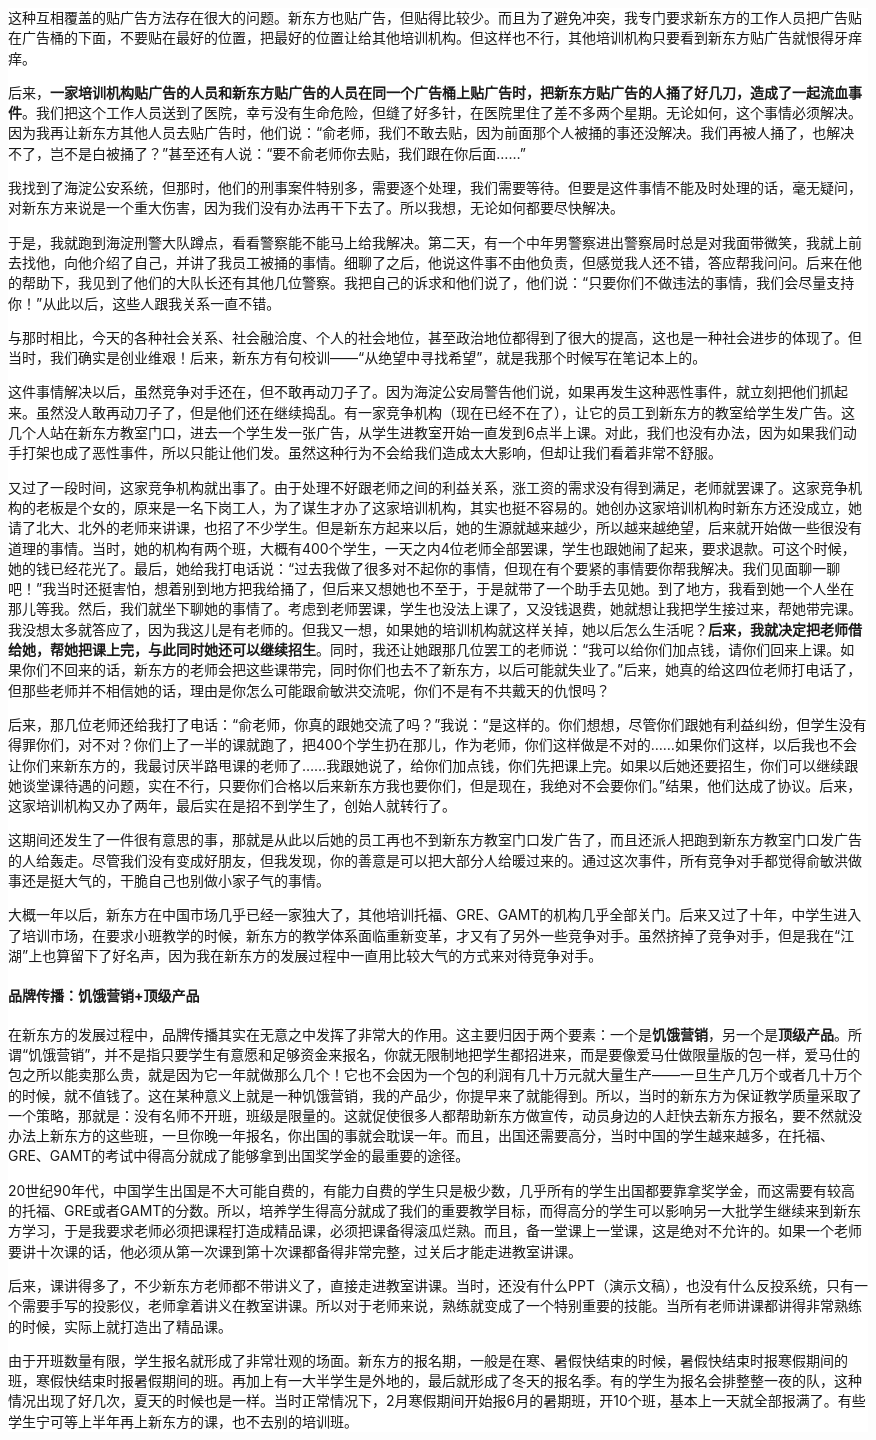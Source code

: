 这种互相覆盖的贴广告方法存在很大的问题。新东方也贴广告，但贴得比较少。而且为了避免冲突，我专门要求新东方的工作人员把广告贴在广告桶的下面，不要贴在最好的位置，把最好的位置让给其他培训机构。但这样也不行，其他培训机构只要看到新东方贴广告就恨得牙痒痒。

后来，**一家培训机构贴广告的人员和新东方贴广告的人员在同一个广告桶上贴广告时，把新东方贴广告的人捅了好几刀，造成了一起流血事件**。我们把这个工作人员送到了医院，幸亏没有生命危险，但缝了好多针，在医院里住了差不多两个星期。无论如何，这个事情必须解决。因为我再让新东方其他人员去贴广告时，他们说：“俞老师，我们不敢去贴，因为前面那个人被捅的事还没解决。我们再被人捅了，也解决不了，岂不是白被捅了？”甚至还有人说：“要不俞老师你去贴，我们跟在你后面……”

我找到了海淀公安系统，但那时，他们的刑事案件特别多，需要逐个处理，我们需要等待。但要是这件事情不能及时处理的话，毫无疑问，对新东方来说是一个重大伤害，因为我们没有办法再干下去了。所以我想，无论如何都要尽快解决。

于是，我就跑到海淀刑警大队蹲点，看看警察能不能马上给我解决。第二天，有一个中年男警察进出警察局时总是对我面带微笑，我就上前去找他，向他介绍了自己，并讲了我员工被捅的事情。细聊了之后，他说这件事不由他负责，但感觉我人还不错，答应帮我问问。后来在他的帮助下，我见到了他们的大队长还有其他几位警察。我把自己的诉求和他们说了，他们说：“只要你们不做违法的事情，我们会尽量支持你！”从此以后，这些人跟我关系一直不错。

与那时相比，今天的各种社会关系、社会融洽度、个人的社会地位，甚至政治地位都得到了很大的提高，这也是一种社会进步的体现了。但当时，我们确实是创业维艰！后来，新东方有句校训——“从绝望中寻找希望”，就是我那个时候写在笔记本上的。

这件事情解决以后，虽然竞争对手还在，但不敢再动刀子了。因为海淀公安局警告他们说，如果再发生这种恶性事件，就立刻把他们抓起来。虽然没人敢再动刀子了，但是他们还在继续捣乱。有一家竞争机构（现在已经不在了），让它的员工到新东方的教室给学生发广告。这几个人站在新东方教室门口，进去一个学生发一张广告，从学生进教室开始一直发到6点半上课。对此，我们也没有办法，因为如果我们动手打架也成了恶性事件，所以只能让他们发。虽然这种行为不会给我们造成太大影响，但却让我们看着非常不舒服。

又过了一段时间，这家竞争机构就出事了。由于处理不好跟老师之间的利益关系，涨工资的需求没有得到满足，老师就罢课了。这家竞争机构的老板是个女的，原来是一名下岗工人，为了谋生才办了这家培训机构，其实也挺不容易的。她创办这家培训机构时新东方还没成立，她请了北大、北外的老师来讲课，也招了不少学生。但是新东方起来以后，她的生源就越来越少，所以越来越绝望，后来就开始做一些很没有道理的事情。当时，她的机构有两个班，大概有400个学生，一天之内4位老师全部罢课，学生也跟她闹了起来，要求退款。可这个时候，她的钱已经花光了。最后，她给我打电话说：“过去我做了很多对不起你的事情，但现在有个要紧的事情要你帮我解决。我们见面聊一聊吧！”我当时还挺害怕，想着别到地方把我给捅了，但后来又想她也不至于，于是就带了一个助手去见她。到了地方，我看到她一个人坐在那儿等我。然后，我们就坐下聊她的事情了。考虑到老师罢课，学生也没法上课了，又没钱退费，她就想让我把学生接过来，帮她带完课。我没想太多就答应了，因为我这儿是有老师的。但我又一想，如果她的培训机构就这样关掉，她以后怎么生活呢？**后来，我就决定把老师借给她，帮她把课上完，与此同时她还可以继续招生**。同时，我还让她跟那几位罢工的老师说：“我可以给你们加点钱，请你们回来上课。如果你们不回来的话，新东方的老师会把这些课带完，同时你们也去不了新东方，以后可能就失业了。”后来，她真的给这四位老师打电话了，但那些老师并不相信她的话，理由是你怎么可能跟俞敏洪交流呢，你们不是有不共戴天的仇恨吗？

后来，那几位老师还给我打了电话：“俞老师，你真的跟她交流了吗？”我说：“是这样的。你们想想，尽管你们跟她有利益纠纷，但学生没有得罪你们，对不对？你们上了一半的课就跑了，把400个学生扔在那儿，作为老师，你们这样做是不对的……如果你们这样，以后我也不会让你们来新东方的，我最讨厌半路甩课的老师了……我跟她说了，给你们加点钱，你们先把课上完。如果以后她还要招生，你们可以继续跟她谈堂课待遇的问题，实在不行，只要你们合格以后来新东方我也要你们，但是现在，我绝对不会要你们。”结果，他们达成了协议。后来，这家培训机构又办了两年，最后实在是招不到学生了，创始人就转行了。

这期间还发生了一件很有意思的事，那就是从此以后她的员工再也不到新东方教室门口发广告了，而且还派人把跑到新东方教室门口发广告的人给轰走。尽管我们没有变成好朋友，但我发现，你的善意是可以把大部分人给暖过来的。通过这次事件，所有竞争对手都觉得俞敏洪做事还是挺大气的，干脆自己也别做小家子气的事情。

大概一年以后，新东方在中国市场几乎已经一家独大了，其他培训托福、GRE、GAMT的机构几乎全部关门。后来又过了十年，中学生进入了培训市场，在要求小班教学的时候，新东方的教学体系面临重新变革，才又有了另外一些竞争对手。虽然挤掉了竞争对手，但是我在“江湖”上也算留下了好名声，因为我在新东方的发展过程中一直用比较大气的方式来对待竞争对手。

#### 品牌传播：饥饿营销+顶级产品

在新东方的发展过程中，品牌传播其实在无意之中发挥了非常大的作用。这主要归因于两个要素：一个是**饥饿营销**，另一个是**顶级产品**。所谓“饥饿营销”，并不是指只要学生有意愿和足够资金来报名，你就无限制地把学生都招进来，而是要像爱马仕做限量版的包一样，爱马仕的包之所以能卖那么贵，就是因为它一年就做那么几个！它也不会因为一个包的利润有几十万元就大量生产——一旦生产几万个或者几十万个的时候，就不值钱了。这在某种意义上就是一种饥饿营销，我的产品少，你提早来了就能得到。所以，当时的新东方为保证教学质量采取了一个策略，那就是：没有名师不开班，班级是限量的。这就促使很多人都帮助新东方做宣传，动员身边的人赶快去新东方报名，要不然就没办法上新东方的这些班，一旦你晚一年报名，你出国的事就会耽误一年。而且，出国还需要高分，当时中国的学生越来越多，在托福、GRE、GAMT的考试中得高分就成了能够拿到出国奖学金的最重要的途径。

20世纪90年代，中国学生出国是不大可能自费的，有能力自费的学生只是极少数，几乎所有的学生出国都要靠拿奖学金，而这需要有较高的托福、GRE或者GAMT的分数。所以，培养学生得高分就成了我们的重要教学目标，而得高分的学生可以影响另一大批学生继续来到新东方学习，于是我要求老师必须把课程打造成精品课，必须把课备得滚瓜烂熟。而且，备一堂课上一堂课，这是绝对不允许的。如果一个老师要讲十次课的话，他必须从第一次课到第十次课都备得非常完整，过关后才能走进教室讲课。

后来，课讲得多了，不少新东方老师都不带讲义了，直接走进教室讲课。当时，还没有什么PPT（演示文稿），也没有什么反投系统，只有一个需要手写的投影仪，老师拿着讲义在教室讲课。所以对于老师来说，熟练就变成了一个特别重要的技能。当所有老师讲课都讲得非常熟练的时候，实际上就打造出了精品课。

由于开班数量有限，学生报名就形成了非常壮观的场面。新东方的报名期，一般是在寒、暑假快结束的时候，暑假快结束时报寒假期间的班，寒假快结束时报暑假期间的班。再加上有一大半学生是外地的，最后就形成了冬天的报名季。有的学生为报名会排整整一夜的队，这种情况出现了好几次，夏天的时候也是一样。当时正常情况下，2月寒假期间开始报6月的暑期班，开10个班，基本上一天就全部报满了。有些学生宁可等上半年再上新东方的课，也不去别的培训班。
